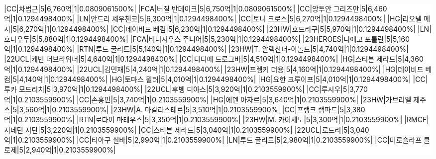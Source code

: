 |CC|차범근|5|6,760억|1|0.0809061500%|
|FCA|버질 반데이크|5|6,750억|1|0.0809061500%|
|CC|앙투안 그리즈만|5|6,460억|1|0.1294498400%|
|LN|안드리 셰우첸코|5|6,300억|1|0.1294498400%|
|CC|토니 크로스|5|6,270억|1|0.1294498400%|
|HG|리오넬 메시|5|6,270억|1|0.1294498400%|
|CC|데이비드 베컴|5|6,230억|1|0.1294498400%|
|23HW|호드리구|5|5,970억|1|0.1294498400%|
|LN|호나우두|5|5,880억|1|0.1294498400%|
|FCA|비니시우스 주니어|5|5,230억|1|0.1294498400%|
|23HEROES|디에고 포를란|5|5,160억|1|0.1294498400%|
|RTN|루드 굴리트|5|5,140억|1|0.1294498400%|
|23HW|T. 알렉산더-아놀드|5|4,740억|1|0.1294498400%|
|22UCL|케빈 더브라위너|5|4,640억|1|0.1294498400%|
|CC|디디에 드로그바|5|4,510억|1|0.1294498400%|
|HG|스티븐 제라드|5|4,360억|1|0.1294498400%|
|22UCL|김민재|5|4,240억|1|0.1294498400%|
|23HW|프렝키 더용|5|4,160억|1|0.1294498400%|
|HG|데이비드 베컴|5|4,140억|1|0.1294498400%|
|HG|토마스 뮐러|5|4,010억|1|0.1294498400%|
|HG|요한 크루이프|5|4,010억|1|0.1294498400%|
|CC|루카 모드리치|5|3,970억|1|0.1294498400%|
|22UCL|후벵 디아스|5|3,920억|1|0.2103559900%|
|CC|루시우|5|3,770억|1|0.2103559900%|
|CC|손흥민|5|3,740억|1|0.2103559900%|
|HG|에덴 아자르|5|3,640억|1|0.2103559900%|
|23HW|가브리엘 제주스|5|3,560억|1|0.2103559900%|
|23HW|A. 마칼리스테르|5|3,510억|1|0.2103559900%|
|CC|프랭크 램파드|5|3,380억|1|0.2103559900%|
|RTN|로타어 마테우스|5|3,350억|1|0.2103559900%|
|23HW|M. 카이세도|5|3,300억|1|0.2103559900%|
|RMCF|지네딘 지단|5|3,220억|1|0.2103559900%|
|CC|스티븐 제라드|5|3,040억|1|0.2103559900%|
|22UCL|로드리|5|3,040억|1|0.2103559900%|
|CC|티아구 실바|5|2,990억|1|0.2103559900%|
|LN|루드 굴리트|5|2,980억|1|0.2103559900%|
|CC|미로슬라프 클로제|5|2,940억|1|0.2103559900%|